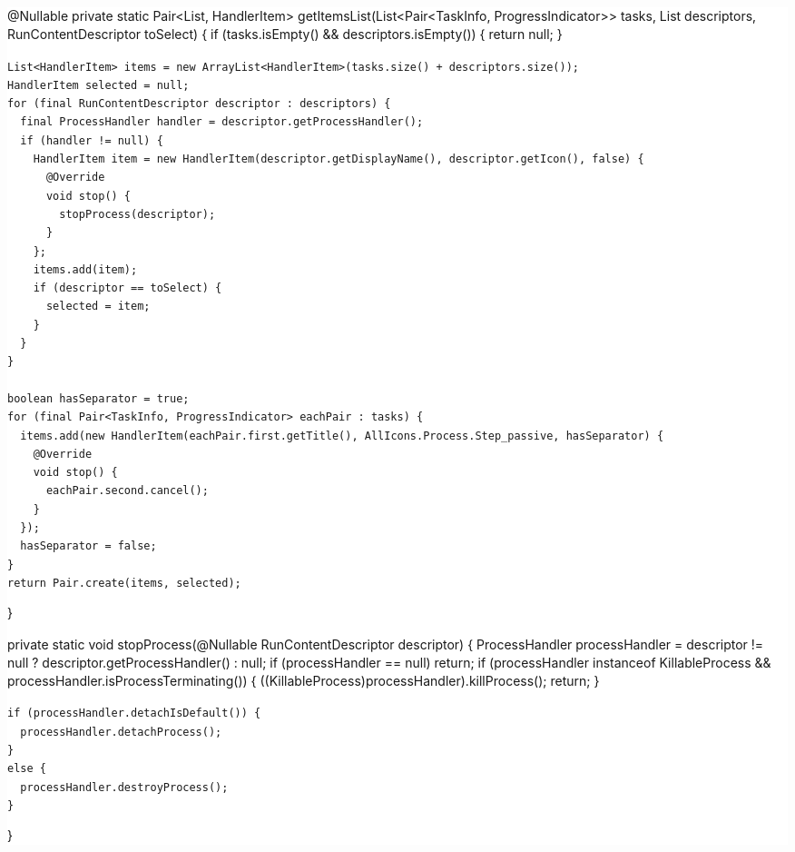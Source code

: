   @Nullable
  private static Pair<List<HandlerItem>, HandlerItem> getItemsList(List<Pair<TaskInfo, ProgressIndicator>> tasks,
                                                                   List<RunContentDescriptor> descriptors,
                                                                   RunContentDescriptor toSelect) {
    if (tasks.isEmpty() && descriptors.isEmpty()) {
      return null;
    }

    List<HandlerItem> items = new ArrayList<HandlerItem>(tasks.size() + descriptors.size());
    HandlerItem selected = null;
    for (final RunContentDescriptor descriptor : descriptors) {
      final ProcessHandler handler = descriptor.getProcessHandler();
      if (handler != null) {
        HandlerItem item = new HandlerItem(descriptor.getDisplayName(), descriptor.getIcon(), false) {
          @Override
          void stop() {
            stopProcess(descriptor);
          }
        };
        items.add(item);
        if (descriptor == toSelect) {
          selected = item;
        }
      }
    }

    boolean hasSeparator = true;
    for (final Pair<TaskInfo, ProgressIndicator> eachPair : tasks) {
      items.add(new HandlerItem(eachPair.first.getTitle(), AllIcons.Process.Step_passive, hasSeparator) {
        @Override
        void stop() {
          eachPair.second.cancel();
        }
      });
      hasSeparator = false;
    }
    return Pair.create(items, selected);
  }

  private static void stopProcess(@Nullable RunContentDescriptor descriptor) {
    ProcessHandler processHandler = descriptor != null ? descriptor.getProcessHandler() : null;
    if (processHandler == null) return;
    if (processHandler instanceof KillableProcess && processHandler.isProcessTerminating()) {
      ((KillableProcess)processHandler).killProcess();
      return;
    }

    if (processHandler.detachIsDefault()) {
      processHandler.detachProcess();
    }
    else {
      processHandler.destroyProcess();
    }
  }
